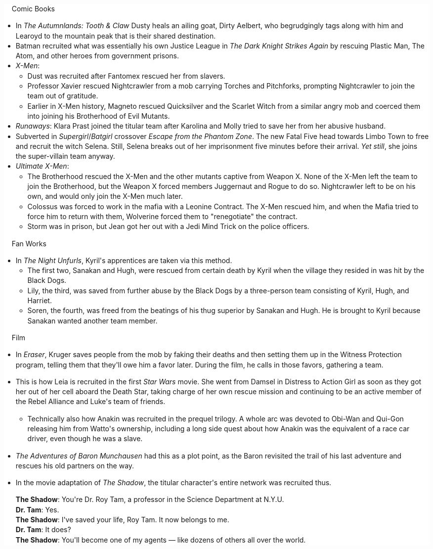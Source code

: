     Comic Books 

-   In _The Autumnlands: Tooth & Claw_ Dusty heals an ailing goat, Dirty Aelbert, who begrudgingly tags along with him and Learoyd to the mountain peak that is their shared destination.
-   Batman recruited what was essentially his own Justice League in _The Dark Knight Strikes Again_ by rescuing Plastic Man, The Atom, and other heroes from government prisons.
-   _X-Men_:
    -   Dust was recruited after Fantomex rescued her from slavers.
    -   Professor Xavier rescued Nightcrawler from a mob carrying Torches and Pitchforks, prompting Nightcrawler to join the team out of gratitude.
    -   Earlier in X-Men history, Magneto rescued Quicksilver and the Scarlet Witch from a similar angry mob and coerced them into joining his Brotherhood of Evil Mutants.
-   _Runaways_: Klara Prast joined the titular team after Karolina and Molly tried to save her from her abusive husband.
-   Subverted in _Supergirl_/_Batgirl_ crossover _Escape from the Phantom Zone_. The new Fatal Five head towards Limbo Town to free and recruit the witch Selena. Still, Selena breaks out of her imprisonment five minutes before their arrival. _Yet still_, she joins the super-villain team anyway.
-   _Ultimate X-Men_:
    -   The Brotherhood rescued the X-Men and the other mutants captive from Weapon X. None of the X-Men left the team to join the Brotherhood, but the Weapon X forced members Juggernaut and Rogue to do so. Nightcrawler left to be on his own, and would only join the X-Men much later.
    -   Colossus was forced to work in the mafia with a Leonine Contract. The X-Men rescued him, and when the Mafia tried to force him to return with them, Wolverine forced them to "renegotiate" the contract.
    -   Storm was in prison, but Jean got her out with a Jedi Mind Trick on the police officers.

    Fan Works 

-   In _The Night Unfurls_, Kyril's apprentices are taken via this method.
    -   The first two, Sanakan and Hugh, were rescued from certain death by Kyril when the village they resided in was hit by the Black Dogs.
    -   Lily, the third, was saved from further abuse by the Black Dogs by a three-person team consisting of Kyril, Hugh, and Harriet.
    -   Soren, the fourth, was freed from the beatings of his thug superior by Sanakan and Hugh. He is brought to Kyril because Sanakan wanted another team member.

    Film 

-   In _Eraser_, Kruger saves people from the mob by faking their deaths and then setting them up in the Witness Protection program, telling them that they'll owe him a favor later. During the film, he calls in those favors, gathering a team.
-   This is how Leia is recruited in the first _Star Wars_ movie. She went from Damsel in Distress to Action Girl as soon as they got her out of her cell aboard the Death Star, taking charge of her own rescue mission and continuing to be an active member of the Rebel Alliance and Luke's team of friends.
    -   Technically also how Anakin was recruited in the prequel trilogy. A whole arc was devoted to Obi-Wan and Qui-Gon releasing him from Watto's ownership, including a long side quest about how Anakin was the equivalent of a race car driver, even though he was a slave.
-   _The Adventures of Baron Munchausen_ had this as a plot point, as the Baron revisited the trail of his last adventure and rescues his old partners on the way.
-   In the movie adaptation of _The Shadow_, the titular character's entire network was recruited thus.
    
    **The Shadow**: You're Dr. Roy Tam, a professor in the Science Department at N.Y.U.  
    **Dr. Tam**: Yes.  
    **The Shadow**: I've saved your life, Roy Tam. It now belongs to me.  
    **Dr. Tam**: It does?  
    **The Shadow**: You'll become one of my agents — like dozens of others all over the world.
    